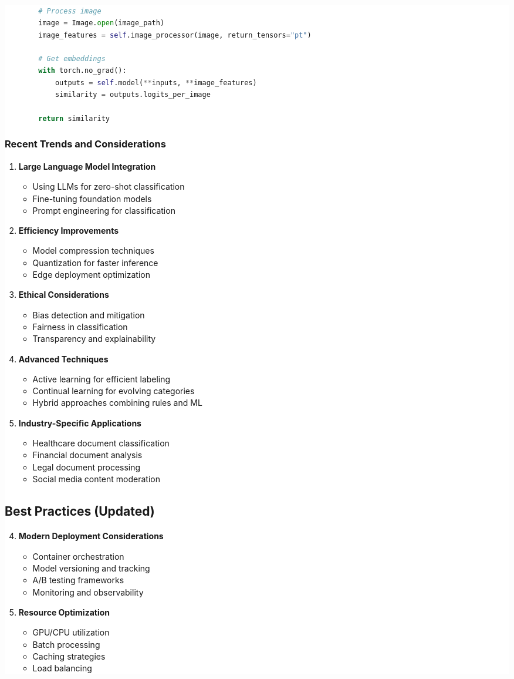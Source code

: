 ```python
        # Process image
        image = Image.open(image_path)
        image_features = self.image_processor(image, return_tensors="pt")
        
        # Get embeddings
        with torch.no_grad():
            outputs = self.model(**inputs, **image_features)
            similarity = outputs.logits_per_image
            
        return similarity
```

### Recent Trends and Considerations

1. **Large Language Model Integration**
   - Using LLMs for zero-shot classification
   - Fine-tuning foundation models
   - Prompt engineering for classification

2. **Efficiency Improvements**
   - Model compression techniques
   - Quantization for faster inference
   - Edge deployment optimization

3. **Ethical Considerations**
   - Bias detection and mitigation
   - Fairness in classification
   - Transparency and explainability

4. **Advanced Techniques**
   - Active learning for efficient labeling
   - Continual learning for evolving categories
   - Hybrid approaches combining rules and ML

5. **Industry-Specific Applications**
   - Healthcare document classification
   - Financial document analysis
   - Legal document processing
   - Social media content moderation

## Best Practices (Updated)

4. **Modern Deployment Considerations**
   - Container orchestration
   - Model versioning and tracking
   - A/B testing frameworks
   - Monitoring and observability

5. **Resource Optimization**
   - GPU/CPU utilization
   - Batch processing
   - Caching strategies
   - Load balancing 